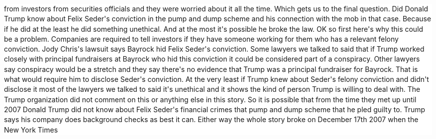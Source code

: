 from investors from securities
officials and they were worried
about it all the time.
Which gets us to the final
question.
Did Donald Trump know about
Felix Seder's conviction in
the pump and dump scheme and
his connection with the mob in
that case.
Because if he did at the
least he did something
unethical.
And at the most it's possible
he broke the law.
OK so first here's why this
could be a problem.
Companies are required to tell
investors if they have someone
working for them who has a
relevant felony conviction.
Jody Chris's lawsuit says
Bayrock hid Felix Seder's
conviction.
Some lawyers we talked to said
that if Trump worked closely
with principal fundraisers at
Bayrock who hid this
conviction it could be
considered part of a
conspiracy.
Other lawyers say conspiracy
would be a stretch and they
say there's no evidence that
Trump was a principal
fundraiser for Bayrock.
That is what would require him
to disclose Seder's
conviction.
At the very least if Trump
knew about Seder's felony
conviction and didn't
disclose it most of the
lawyers we talked to said
it's unethical and it
shows the kind of person
Trump is willing to deal
with.
The Trump organization did not
comment on this or anything
else in this story.
So it is possible that from
the time they met up until
2007 Donald Trump did not
know about Felix Seder's
financial crimes that pump
and dump scheme that he
pled guilty to.
Trump says his company does
background checks as best it
can.
Either way the whole story
broke on December 17th 2007
when the New York Times